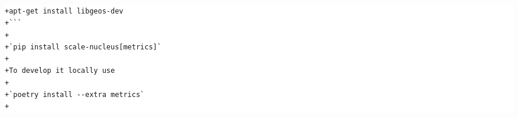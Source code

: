  ```
+apt-get install libgeos-dev
+```
+
+`pip install scale-nucleus[metrics]`
+
+To develop it locally use
+
+`poetry install --extra metrics`
+
```

